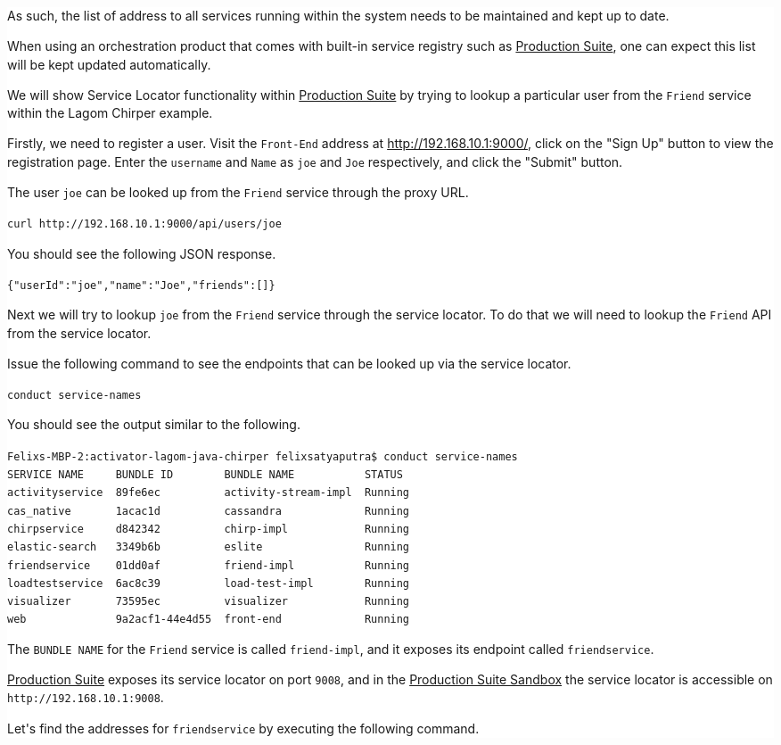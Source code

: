 As such, the list of address to all services running within the system needs to be maintained and kept up to date.

When using an orchestration product that comes with built-in service registry such as [Production Suite](https://www.lightbend.com/platform/production), one can expect this list will be kept updated automatically.

We will show Service Locator functionality within [Production Suite](https://www.lightbend.com/platform/production) by trying to lookup a particular user from the `Friend` service within the Lagom Chirper example.

Firstly, we need to register a user. Visit the `Front-End` address at http://192.168.10.1:9000/, click on the "Sign Up" button to view the registration page. Enter the `username` and `Name` as `joe` and `Joe` respectively, and click the "Submit" button.

The user `joe` can be looked up from the `Friend` service through the proxy URL.

```bash
curl http://192.168.10.1:9000/api/users/joe
```

You should see the following JSON response.

```
{"userId":"joe","name":"Joe","friends":[]}
```

Next we will try to lookup `joe` from the `Friend` service through the service locator. To do that we will need to lookup the `Friend` API from the service locator.

Issue the following command to see the endpoints that can be looked up via the service locator.

```bash
conduct service-names
```

You should see the output similar to the following.

```bash
Felixs-MBP-2:activator-lagom-java-chirper felixsatyaputra$ conduct service-names
SERVICE NAME     BUNDLE ID        BUNDLE NAME           STATUS
activityservice  89fe6ec          activity-stream-impl  Running
cas_native       1acac1d          cassandra             Running
chirpservice     d842342          chirp-impl            Running
elastic-search   3349b6b          eslite                Running
friendservice    01dd0af          friend-impl           Running
loadtestservice  6ac8c39          load-test-impl        Running
visualizer       73595ec          visualizer            Running
web              9a2acf1-44e4d55  front-end             Running
```

The `BUNDLE NAME` for the `Friend` service is called `friend-impl`, and it exposes its endpoint called `friendservice`.

[Production Suite](https://www.lightbend.com/platform/production) exposes its service locator on port `9008`, and in the [Production Suite Sandbox](https://www.lightbend.com/product/conductr/developer) the service locator is accessible on `http://192.168.10.1:9008`.

Let's find the addresses for `friendservice` by executing the following command.
